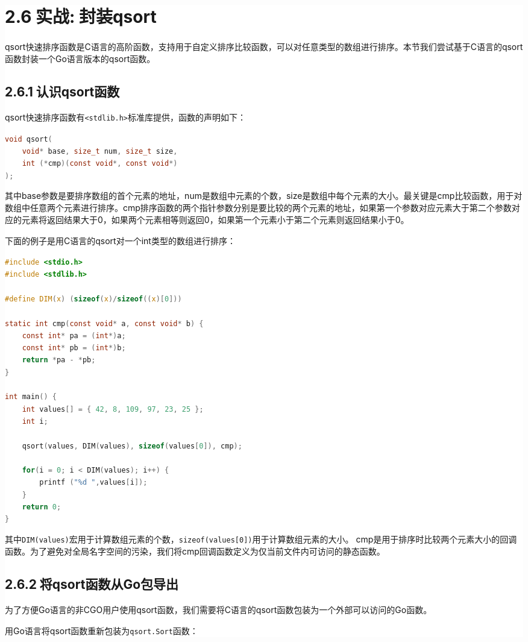 # 2.6 实战: 封装qsort

qsort快速排序函数是C语言的高阶函数，支持用于自定义排序比较函数，可以对任意类型的数组进行排序。本节我们尝试基于C语言的qsort函数封装一个Go语言版本的qsort函数。

## 2.6.1 认识qsort函数

qsort快速排序函数有`<stdlib.h>`标准库提供，函数的声明如下：

```c
void qsort(
    void* base, size_t num, size_t size,
    int (*cmp)(const void*, const void*)
);
```

其中base参数是要排序数组的首个元素的地址，num是数组中元素的个数，size是数组中每个元素的大小。最关键是cmp比较函数，用于对数组中任意两个元素进行排序。cmp排序函数的两个指针参数分别是要比较的两个元素的地址，如果第一个参数对应元素大于第二个参数对应的元素将返回结果大于0，如果两个元素相等则返回0，如果第一个元素小于第二个元素则返回结果小于0。

下面的例子是用C语言的qsort对一个int类型的数组进行排序：

```c
#include <stdio.h>
#include <stdlib.h>

#define DIM(x) (sizeof(x)/sizeof((x)[0]))

static int cmp(const void* a, const void* b) {
    const int* pa = (int*)a;
    const int* pb = (int*)b;
    return *pa - *pb;
}

int main() {
    int values[] = { 42, 8, 109, 97, 23, 25 };
    int i;

    qsort(values, DIM(values), sizeof(values[0]), cmp);

    for(i = 0; i < DIM(values); i++) {
        printf ("%d ",values[i]);
    }
    return 0;
}
```

其中`DIM(values)`宏用于计算数组元素的个数，`sizeof(values[0])`用于计算数组元素的大小。 cmp是用于排序时比较两个元素大小的回调函数。为了避免对全局名字空间的污染，我们将cmp回调函数定义为仅当前文件内可访问的静态函数。

## 2.6.2 将qsort函数从Go包导出

为了方便Go语言的非CGO用户使用qsort函数，我们需要将C语言的qsort函数包装为一个外部可以访问的Go函数。

用Go语言将qsort函数重新包装为`qsort.Sort`函数：
